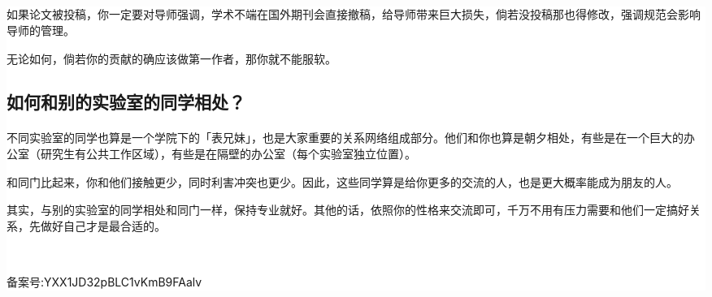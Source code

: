 如果论文被投稿，你一定要对导师强调，学术不端在国外期刊会直接撤稿，给导师带来巨大损失，倘若没投稿那也得修改，强调规范会影响导师的管理。

无论如何，倘若你的贡献的确应该做第一作者，那你就不能服软。

## **如何和别的实验室的同学相处？**

不同实验室的同学也算是一个学院下的「表兄妹」，也是大家重要的关系网络组成部分。他们和你也算是朝夕相处，有些是在一个巨大的办公室（研究生有公共工作区域），有些是在隔壁的办公室（每个实验室独立位置）。

和同门比起来，你和他们接触更少，同时利害冲突也更少。因此，这些同学算是给你更多的交流的人，也是更大概率能成为朋友的人。

其实，与别的实验室的同学相处和同门一样，保持专业就好。其他的话，依照你的性格来交流即可，千万不用有压力需要和他们一定搞好关系，先做好自己才是最合适的。

 

备案号:YXX1JD32pBLC1vKmB9FAalv